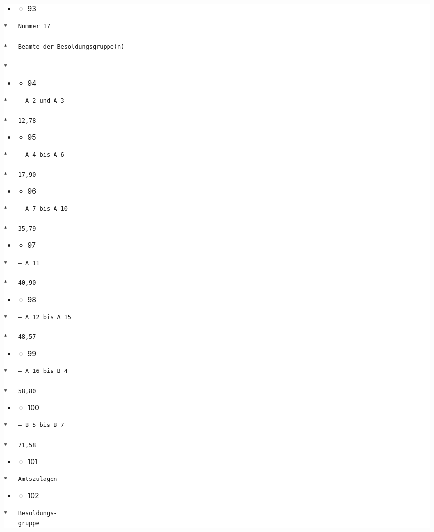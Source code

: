 
*    *   93

    *   Nummer 17

    *   Beamte der Besoldungsgruppe(n)

    *

*    *   94

    *   – A 2 und A 3

    *   12,78


*    *   95

    *   – A 4 bis A 6

    *   17,90


*    *   96

    *   – A 7 bis A 10

    *   35,79


*    *   97

    *   – A 11

    *   40,90


*    *   98

    *   – A 12 bis A 15

    *   48,57


*    *   99

    *   – A 16 bis B 4

    *   58,80


*    *   100

    *   – B 5 bis B 7

    *   71,58


*    *   101

    *   Amtszulagen


*    *   102

    *   Besoldungs-
        gruppe
